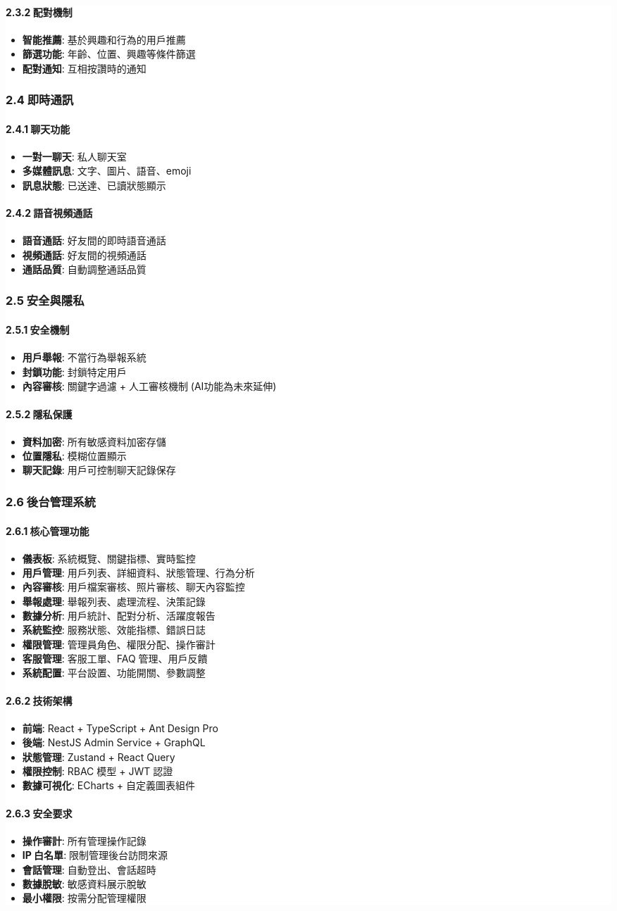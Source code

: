 #### 2.3.2 配對機制
- **智能推薦**: 基於興趣和行為的用戶推薦
- **篩選功能**: 年齡、位置、興趣等條件篩選
- **配對通知**: 互相按讚時的通知

### 2.4 即時通訊
#### 2.4.1 聊天功能
- **一對一聊天**: 私人聊天室
- **多媒體訊息**: 文字、圖片、語音、emoji
- **訊息狀態**: 已送達、已讀狀態顯示

#### 2.4.2 語音視頻通話
- **語音通話**: 好友間的即時語音通話
- **視頻通話**: 好友間的視頻通話
- **通話品質**: 自動調整通話品質

### 2.5 安全與隱私
#### 2.5.1 安全機制
- **用戶舉報**: 不當行為舉報系統
- **封鎖功能**: 封鎖特定用戶
- **內容審核**: 關鍵字過濾 + 人工審核機制 (AI功能為未來延伸)

#### 2.5.2 隱私保護
- **資料加密**: 所有敏感資料加密存儲
- **位置隱私**: 模糊位置顯示
- **聊天記錄**: 用戶可控制聊天記錄保存

### 2.6 後台管理系統
#### 2.6.1 核心管理功能
- **儀表板**: 系統概覽、關鍵指標、實時監控
- **用戶管理**: 用戶列表、詳細資料、狀態管理、行為分析
- **內容審核**: 用戶檔案審核、照片審核、聊天內容監控
- **舉報處理**: 舉報列表、處理流程、決策記錄
- **數據分析**: 用戶統計、配對分析、活躍度報告
- **系統監控**: 服務狀態、效能指標、錯誤日誌
- **權限管理**: 管理員角色、權限分配、操作審計
- **客服管理**: 客服工單、FAQ 管理、用戶反饋
- **系統配置**: 平台設置、功能開關、參數調整

#### 2.6.2 技術架構
- **前端**: React + TypeScript + Ant Design Pro
- **後端**: NestJS Admin Service + GraphQL
- **狀態管理**: Zustand + React Query
- **權限控制**: RBAC 模型 + JWT 認證
- **數據可視化**: ECharts + 自定義圖表組件

#### 2.6.3 安全要求
- **操作審計**: 所有管理操作記錄
- **IP 白名單**: 限制管理後台訪問來源
- **會話管理**: 自動登出、會話超時
- **數據脫敏**: 敏感資料展示脫敏
- **最小權限**: 按需分配管理權限
